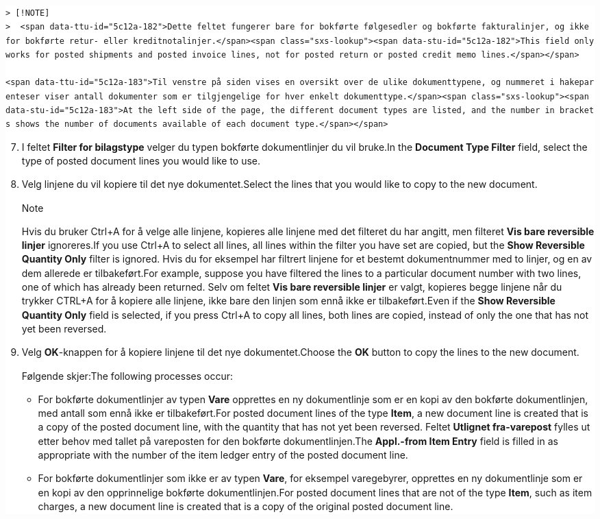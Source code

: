     > [!NOTE]  
    >  <span data-ttu-id="5c12a-182">Dette feltet fungerer bare for bokførte følgesedler og bokførte fakturalinjer, og ikke for bokførte retur- eller kreditnotalinjer.</span><span class="sxs-lookup"><span data-stu-id="5c12a-182">This field only works for posted shipments and posted invoice lines, not for posted return or posted credit memo lines.</span></span>

    <span data-ttu-id="5c12a-183">Til venstre på siden vises en oversikt over de ulike dokumenttypene, og nummeret i hakeparenteser viser antall dokumenter som er tilgjengelige for hver enkelt dokumenttype.</span><span class="sxs-lookup"><span data-stu-id="5c12a-183">At the left side of the page, the different document types are listed, and the number in brackets shows the number of documents available of each document type.</span></span>

7. <span data-ttu-id="5c12a-184">I feltet **Filter for bilagstype** velger du typen bokførte dokumentlinjer du vil bruke.</span><span class="sxs-lookup"><span data-stu-id="5c12a-184">In the **Document Type Filter** field, select the type of posted document lines you would like to use.</span></span>  
8. <span data-ttu-id="5c12a-185">Velg linjene du vil kopiere til det nye dokumentet.</span><span class="sxs-lookup"><span data-stu-id="5c12a-185">Select the lines that you would like to copy to the new document.</span></span>  

    > [!NOTE]  
    >  <span data-ttu-id="5c12a-186">Hvis du bruker Ctrl+A for å velge alle linjene, kopieres alle linjene med det filteret du har angitt, men filteret **Vis bare reversible linjer** ignoreres.</span><span class="sxs-lookup"><span data-stu-id="5c12a-186">If you use Ctrl+A to select all lines, all lines within the filter you have set are copied, but the **Show Reversible Quantity Only** filter is ignored.</span></span> <span data-ttu-id="5c12a-187">Hvis du for eksempel har filtrert linjene for et bestemt dokumentnummer med to linjer, og en av dem allerede er tilbakeført.</span><span class="sxs-lookup"><span data-stu-id="5c12a-187">For example, suppose you have filtered the lines to a particular document number with two lines, one of which has already been returned.</span></span> <span data-ttu-id="5c12a-188">Selv om feltet **Vis bare reversible linjer** er valgt, kopieres begge linjene når du trykker CTRL+A for å kopiere alle linjene, ikke bare den linjen som ennå ikke er tilbakeført.</span><span class="sxs-lookup"><span data-stu-id="5c12a-188">Even if the **Show Reversible Quantity Only** field is selected, if you press Ctrl+A to copy all lines, both lines are copied, instead of only the one that has not yet been reversed.</span></span>  

9. <span data-ttu-id="5c12a-189">Velg **OK**-knappen for å kopiere linjene til det nye dokumentet.</span><span class="sxs-lookup"><span data-stu-id="5c12a-189">Choose the **OK** button to copy the lines to the new document.</span></span>  

    <span data-ttu-id="5c12a-190">Følgende skjer:</span><span class="sxs-lookup"><span data-stu-id="5c12a-190">The following processes occur:</span></span>  

    -   <span data-ttu-id="5c12a-191">For bokførte dokumentlinjer av typen **Vare** opprettes en ny dokumentlinje som er en kopi av den bokførte dokumentlinjen, med antall som ennå ikke er tilbakeført.</span><span class="sxs-lookup"><span data-stu-id="5c12a-191">For posted document lines of the type **Item**, a new document line is created that is a copy of the posted document line, with the quantity that has not yet been reversed.</span></span> <span data-ttu-id="5c12a-192">Feltet **Utlignet fra-varepost** fylles ut etter behov med tallet på vareposten for den bokførte dokumentlinjen.</span><span class="sxs-lookup"><span data-stu-id="5c12a-192">The **Appl.-from Item Entry** field is filled in as appropriate with the number of the item ledger entry of the posted document line.</span></span>  

    -   <span data-ttu-id="5c12a-193">For bokførte dokumentlinjer som ikke er av typen **Vare**, for eksempel varegebyrer, opprettes en ny dokumentlinje som er en kopi av den opprinnelige bokførte dokumentlinjen.</span><span class="sxs-lookup"><span data-stu-id="5c12a-193">For posted document lines that are not of the type **Item**, such as item charges, a new document line is created that is a copy of the original posted document line.</span></span>  
